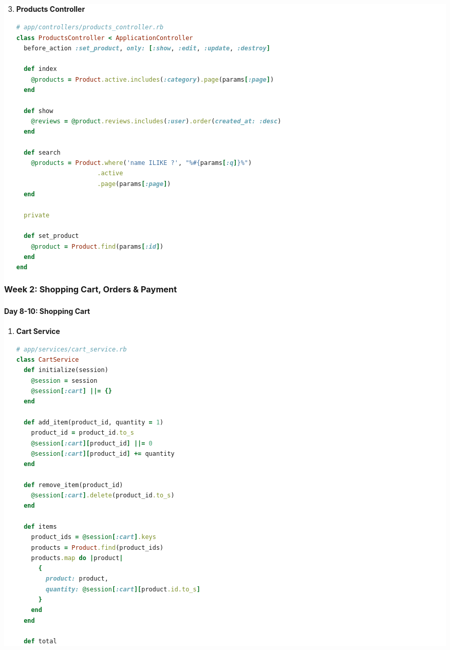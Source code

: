    ```ruby
   ```

3. **Products Controller**
   ```ruby
   # app/controllers/products_controller.rb
   class ProductsController < ApplicationController
     before_action :set_product, only: [:show, :edit, :update, :destroy]
     
     def index
       @products = Product.active.includes(:category).page(params[:page])
     end
     
     def show
       @reviews = @product.reviews.includes(:user).order(created_at: :desc)
     end
     
     def search
       @products = Product.where('name ILIKE ?', "%#{params[:q]}%")
                         .active
                         .page(params[:page])
     end
     
     private
     
     def set_product
       @product = Product.find(params[:id])
     end
   end
   ```

### Week 2: Shopping Cart, Orders & Payment

#### Day 8-10: Shopping Cart
1. **Cart Service**
   ```ruby
   # app/services/cart_service.rb
   class CartService
     def initialize(session)
       @session = session
       @session[:cart] ||= {}
     end
     
     def add_item(product_id, quantity = 1)
       product_id = product_id.to_s
       @session[:cart][product_id] ||= 0
       @session[:cart][product_id] += quantity
     end
     
     def remove_item(product_id)
       @session[:cart].delete(product_id.to_s)
     end
     
     def items
       product_ids = @session[:cart].keys
       products = Product.find(product_ids)
       products.map do |product|
         {
           product: product,
           quantity: @session[:cart][product.id.to_s]
         }
       end
     end
     
     def total
   ```
